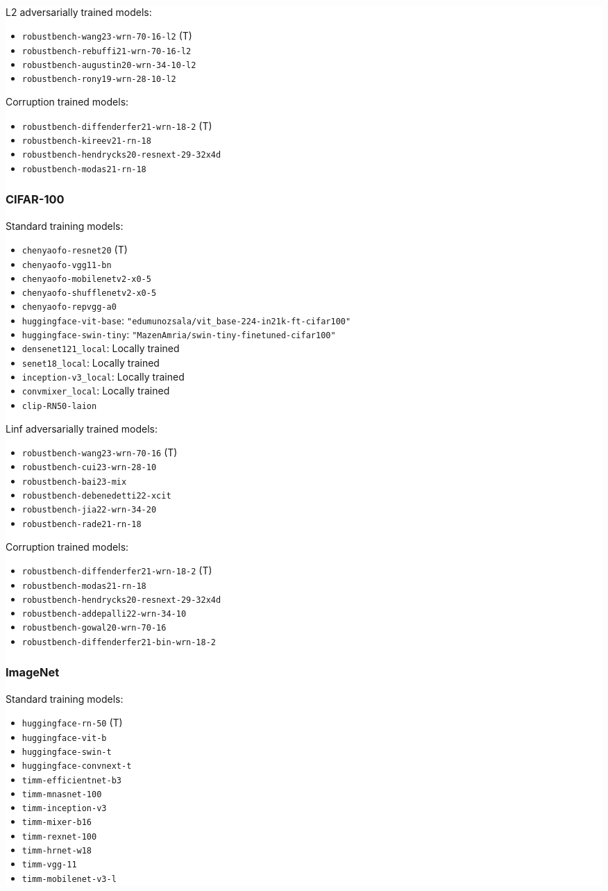 L2 adversarially trained models:

- `robustbench-wang23-wrn-70-16-l2` (T)
- `robustbench-rebuffi21-wrn-70-16-l2`
- `robustbench-augustin20-wrn-34-10-l2`
- `robustbench-rony19-wrn-28-10-l2`

Corruption trained models:

- `robustbench-diffenderfer21-wrn-18-2` (T)
- `robustbench-kireev21-rn-18`
- `robustbench-hendrycks20-resnext-29-32x4d`
- `robustbench-modas21-rn-18`

### CIFAR-100

Standard training models:

- `chenyaofo-resnet20` (T)
- `chenyaofo-vgg11-bn`
- `chenyaofo-mobilenetv2-x0-5`
- `chenyaofo-shufflenetv2-x0-5`
- `chenyaofo-repvgg-a0`
- `huggingface-vit-base`: `"edumunozsala/vit_base-224-in21k-ft-cifar100"`
- `huggingface-swin-tiny`: `"MazenAmria/swin-tiny-finetuned-cifar100"`
- `densenet121_local`: Locally trained
- `senet18_local`: Locally trained
- `inception-v3_local`: Locally trained
- `convmixer_local`: Locally trained
- `clip-RN50-laion`

Linf adversarially trained models:

- `robustbench-wang23-wrn-70-16` (T)
- `robustbench-cui23-wrn-28-10`
- `robustbench-bai23-mix`
- `robustbench-debenedetti22-xcit`
- `robustbench-jia22-wrn-34-20`
- `robustbench-rade21-rn-18`

Corruption trained models:

- `robustbench-diffenderfer21-wrn-18-2` (T)
- `robustbench-modas21-rn-18`
- `robustbench-hendrycks20-resnext-29-32x4d`
- `robustbench-addepalli22-wrn-34-10`
- `robustbench-gowal20-wrn-70-16`
- `robustbench-diffenderfer21-bin-wrn-18-2`

### ImageNet

Standard training models:

- `huggingface-rn-50` (T)
- `huggingface-vit-b`
- `huggingface-swin-t`
- `huggingface-convnext-t`
- `timm-efficientnet-b3`
- `timm-mnasnet-100`
- `timm-inception-v3`
- `timm-mixer-b16`
- `timm-rexnet-100`
- `timm-hrnet-w18`
- `timm-vgg-11`
- `timm-mobilenet-v3-l`
